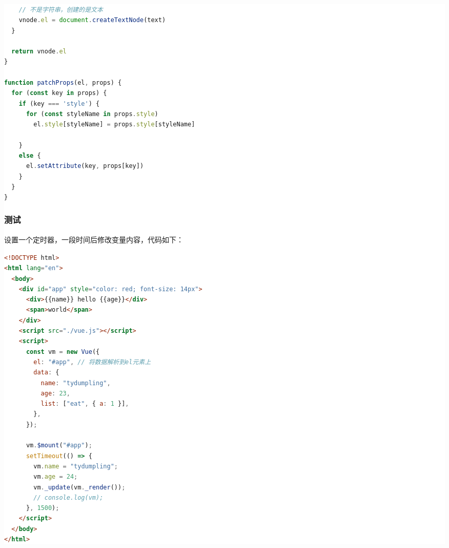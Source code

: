```js
    // 不是字符串，创建的是文本
    vnode.el = document.createTextNode(text)
  }

  return vnode.el
}

function patchProps(el, props) {
  for (const key in props) {
    if (key === 'style') {
      for (const styleName in props.style)
        el.style[styleName] = props.style[styleName]

    }
    else {
      el.setAttribute(key, props[key])
    }
  }
}
```

### 测试

设置一个定时器，一段时间后修改变量内容，代码如下：

```html
<!DOCTYPE html>
<html lang="en">
  <body>
    <div id="app" style="color: red; font-size: 14px">
      <div>{{name}} hello {{age}}</div>
      <span>world</span>
    </div>
    <script src="./vue.js"></script>
    <script>
      const vm = new Vue({
        el: "#app", // 将数据解析到el元素上
        data: {
          name: "tydumpling",
          age: 23,
          list: ["eat", { a: 1 }],
        },
      });

      vm.$mount("#app");
      setTimeout(() => {
        vm.name = "tydumpling";
        vm.age = 24;
        vm._update(vm._render());
        // console.log(vm);
      }, 1500);
    </script>
  </body>
</html>
```
